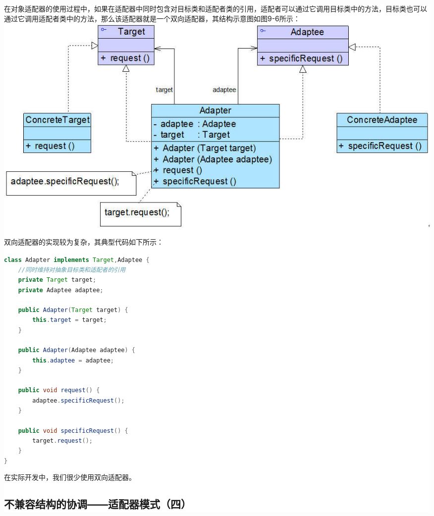在对象适配器的使用过程中，如果在适配器中同时包含对目标类和适配者类的引用，适配者可以通过它调用目标类中的方法，目标类也可以通过它调用适配者类中的方法，那么该适配器就是一个双向适配器，其结构示意图如图9-6所示：  
![图9-6 双向适配器结构示意图](../img/type2-01-06.jpeg)

双向适配器的实现较为复杂，其典型代码如下所示：  
```java
class Adapter implements Target,Adaptee {  
    //同时维持对抽象目标类和适配者的引用  
    private Target target;  
    private Adaptee adaptee;  

    public Adapter(Target target) {  
        this.target = target;  
    }  

    public Adapter(Adaptee adaptee) {  
        this.adaptee = adaptee;  
    }  

    public void request() {  
        adaptee.specificRequest();  
    }  

    public void specificRequest() {  
        target.request();  
    }  
}
```  

在实际开发中，我们很少使用双向适配器。  

## 不兼容结构的协调——适配器模式（四）  

